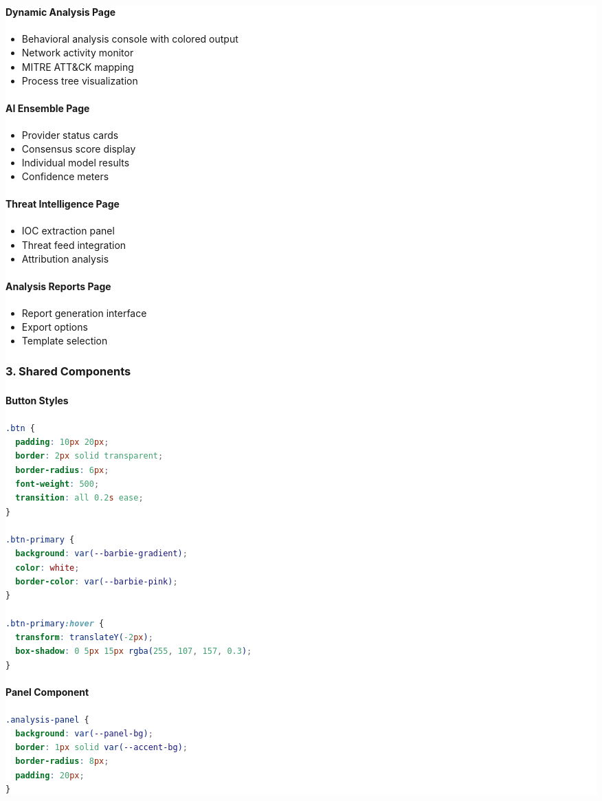 #### Dynamic Analysis Page
- Behavioral analysis console with colored output
- Network activity monitor
- MITRE ATT&CK mapping
- Process tree visualization

#### AI Ensemble Page
- Provider status cards
- Consensus score display
- Individual model results
- Confidence meters

#### Threat Intelligence Page
- IOC extraction panel
- Threat feed integration
- Attribution analysis

#### Analysis Reports Page
- Report generation interface
- Export options
- Template selection

### 3. Shared Components

#### Button Styles
```css
.btn {
  padding: 10px 20px;
  border: 2px solid transparent;
  border-radius: 6px;
  font-weight: 500;
  transition: all 0.2s ease;
}

.btn-primary {
  background: var(--barbie-gradient);
  color: white;
  border-color: var(--barbie-pink);
}

.btn-primary:hover {
  transform: translateY(-2px);
  box-shadow: 0 5px 15px rgba(255, 107, 157, 0.3);
}
```

#### Panel Component
```css
.analysis-panel {
  background: var(--panel-bg);
  border: 1px solid var(--accent-bg);
  border-radius: 8px;
  padding: 20px;
}
```
